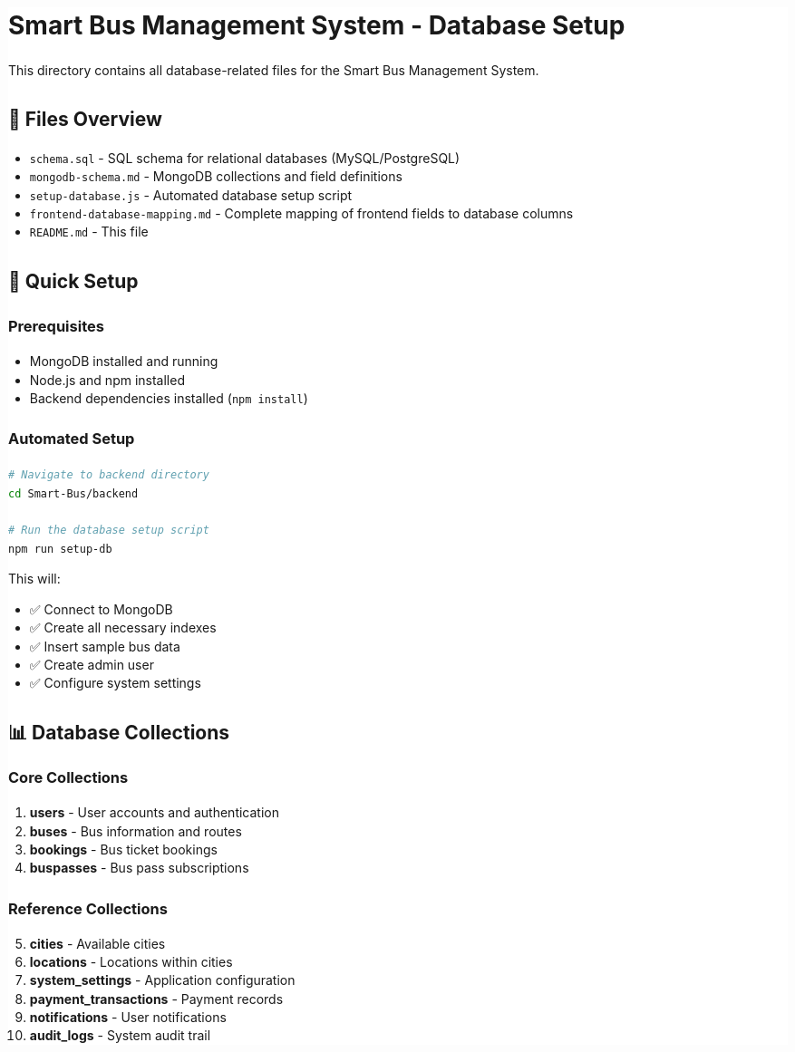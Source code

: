 # Smart Bus Management System - Database Setup

This directory contains all database-related files for the Smart Bus Management System.

## 📁 Files Overview

- `schema.sql` - SQL schema for relational databases (MySQL/PostgreSQL)
- `mongodb-schema.md` - MongoDB collections and field definitions
- `setup-database.js` - Automated database setup script
- `frontend-database-mapping.md` - Complete mapping of frontend fields to database columns
- `README.md` - This file

## 🚀 Quick Setup

### Prerequisites
- MongoDB installed and running
- Node.js and npm installed
- Backend dependencies installed (`npm install`)

### Automated Setup
```bash
# Navigate to backend directory
cd Smart-Bus/backend

# Run the database setup script
npm run setup-db
```

This will:
- ✅ Connect to MongoDB
- ✅ Create all necessary indexes
- ✅ Insert sample bus data
- ✅ Create admin user
- ✅ Configure system settings

## 📊 Database Collections

### Core Collections
1. **users** - User accounts and authentication
2. **buses** - Bus information and routes
3. **bookings** - Bus ticket bookings
4. **buspasses** - Bus pass subscriptions

### Reference Collections
5. **cities** - Available cities
6. **locations** - Locations within cities
7. **system_settings** - Application configuration
8. **payment_transactions** - Payment records
9. **notifications** - User notifications
10. **audit_logs** - System audit trail
